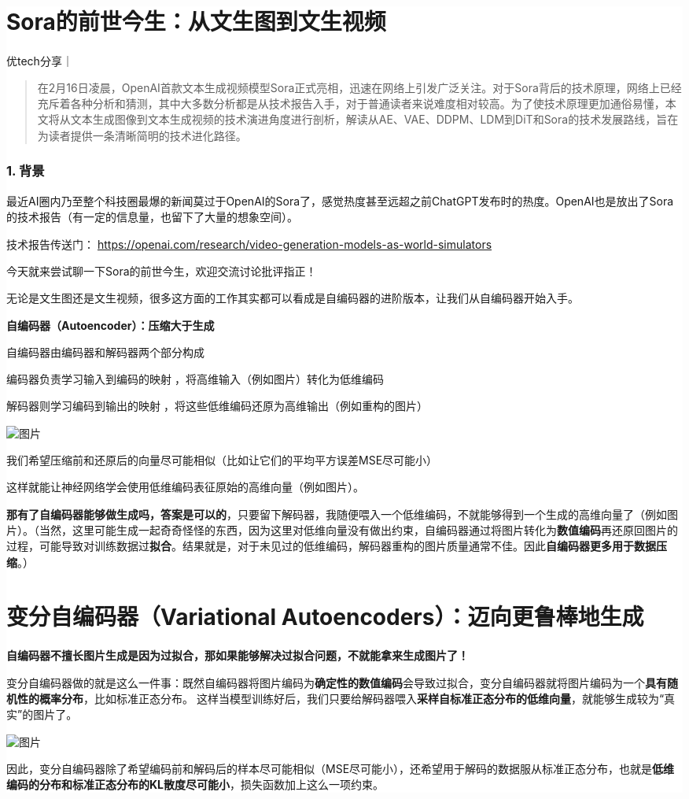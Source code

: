 # Sora的前世今生：从文生图到文生视频

优tech分享｜

> 在2月16日凌晨，OpenAI首款文本生成视频模型Sora正式亮相，迅速在网络上引发广泛关注。对于Sora背后的技术原理，网络上已经充斥着各种分析和猜测，其中大多数分析都是从技术报告入手，对于普通读者来说难度相对较高。为了使技术原理更加通俗易懂，本文将从文本生成图像到文本生成视频的技术演进角度进行剖析，解读从AE、VAE、DDPM、LDM到DiT和Sora的技术发展路线，旨在为读者提供一条清晰简明的技术进化路径。

### **1. 背景**

最近AI圈内乃至整个科技圈最爆的新闻莫过于OpenAI的Sora了，感觉热度甚至远超之前ChatGPT发布时的热度。OpenAI也是放出了Sora的技术报告（有一定的信息量，也留下了大量的想象空间）。

技术报告传送门： https://openai.com/research/video-generation-models-as-world-simulators

今天就来尝试聊一下Sora的前世今生，欢迎交流讨论批评指正！

无论是文生图还是文生视频，很多这方面的工作其实都可以看成是自编码器的进阶版本，让我们从自编码器开始入手。

**自编码器（Autoencoder）：压缩大于生成**

自编码器由编码器和解码器两个部分构成

编码器负责学习输入到编码的映射 ，将高维输入（例如图片）转化为低维编码



解码器则学习编码到输出的映射 ，将这些低维编码还原为高维输出（例如重构的图片）





![图片](https://mmbiz.qpic.cn/sz_mmbiz_png/j3gficicyOvauRNPDEKFkm7yxWP81IMjGicQqQlcXzZxHYPj9dF8NDXRb8PVs9q9II5UzHOiaOE2omjk1yn9ibYh8icQ/640?wx_fmt=png&from=appmsg&tp=webp&wxfrom=5&wx_lazy=1&wx_co=1)



我们希望压缩前和还原后的向量尽可能相似（比如让它们的平均平方误差MSE尽可能小）



这样就能让神经网络学会使用低维编码表征原始的高维向量（例如图片）。

**那有了自编码器能够做生成吗，答案是可以的**，只要留下解码器，我随便喂入一个低维编码，不就能够得到一个生成的高维向量了（例如图片）。（当然，这里可能生成一起奇奇怪怪的东西，因为这里对低维向量没有做出约束，自编码器通过将图片转化为**数值编码**再还原回图片的过程，可能导致对训练数据过**拟合**。结果就是，对于未见过的低维编码，解码器重构的图片质量通常不佳。因此**自编码器更多用于数据压缩**。）

# **变分自编码器（Variational Autoencoders）：迈向更鲁棒地生成**

**自编码器不擅长图片生成是因为过拟合，那如果能够解决过拟合问题，不就能拿来生成图片了！**

变分自编码器做的就是这么一件事：既然自编码器将图片编码为**确定性的数值编码**会导致过拟合，变分自编码器就将图片编码为一个**具有随机性的概率分布**，比如标准正态分布。 这样当模型训练好后，我们只要给解码器喂入**采样自标准正态分布的低维向量**，就能够生成较为“真实”的图片了。

![图片](https://mmbiz.qpic.cn/sz_mmbiz_png/j3gficicyOvauRNPDEKFkm7yxWP81IMjGicNRXHzMCBGpEkFGg35VpU08MicWiaMm8FYfmOK7udk0rCY1qKPlnpWoUw/640?wx_fmt=png&from=appmsg&tp=webp&wxfrom=5&wx_lazy=1&wx_co=1)



因此，变分自编码器除了希望编码前和解码后的样本尽可能相似（MSE尽可能小），还希望用于解码的数据服从标准正态分布，也就是**低维编码的分布和标准正态分布的KL散度尽可能小**，损失函数加上这么一项约束。
